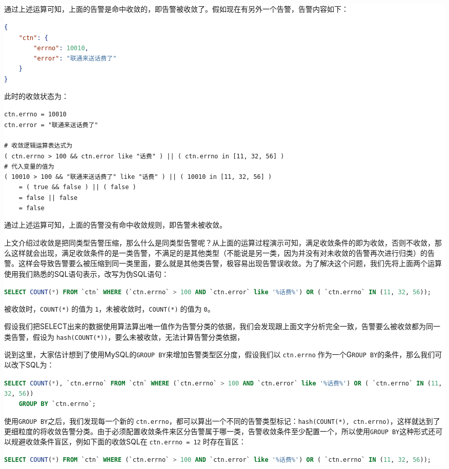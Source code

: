 通过上述运算可知，上面的告警是命中收敛的，即告警被收敛了。假如现在有另外一个告警，告警内容如下：

```json
{
    "ctn": {
        "errno": 10010,
        "error": "联通来送话费了"
    }
}
```

此时的收敛状态为：

```
ctn.errno = 10010
ctn.error = "联通来送话费了"

# 收敛逻辑运算表达式为
( ctn.errno > 100 && ctn.error like "话费" ) || ( ctn.errno in [11, 32, 56] )
# 代入变量的值为
( 10010 > 100 && "联通来送话费了" like "话费" ) || ( 10010 in [11, 32, 56] )
    = ( true && false ) || ( false )
    = false || false
    = false
```

通过上述运算可知，上面的告警没有命中收敛规则，即告警未被收敛。

上文介绍过收敛是把同类型告警压缩，那么什么是同类型告警呢？从上面的运算过程演示可知，满足收敛条件的即为收敛，否则不收敛，那么这样就会出现，满足收敛条件的是一类告警，不满足的是其他类型（不能说是另一类，因为并没有对未收敛的告警再次进行归类）的告警。这样会导致告警要么被压缩到同一类里面，要么就是其他类告警，极容易出现告警误收敛。为了解决这个问题，我们先将上面两个运算使用我们熟悉的SQL语句表示，改写为伪SQL语句：

```sql
SELECT COUNT(*) FROM `ctn` WHERE (`ctn.errno` > 100 AND `ctn.error` like '%话费%') OR ( `ctn.errno` IN (11, 32, 56));
```

被收敛时，`COUNT(*)` 的值为 `1`，未被收敛时，`COUNT(*)` 的值为 `0`。

假设我们把SELECT出来的数据使用算法算出唯一值作为告警分类的依据，我们会发现跟上面文字分析完全一致，告警要么被收敛都为同一类告警，假设为 `hash(COUNT(*))`，要么未被收敛，无法计算告警分类依据，

说到这里，大家估计想到了使用MySQL的`GROUP BY`来增加告警类型区分度，假设我们以 `ctn.errno` 作为一个G`ROUP BY`的条件，那么我们可以改下SQL为：

```sql
SELECT COUNT(*), `ctn.errno` FROM `ctn` WHERE (`ctn.errno` > 100 AND `ctn.error` like '%话费%') OR ( `ctn.errno` IN (11, 32, 56))
    GROUP BY `ctn.errno`;
```

使用`GROUP BY`之后，我们发现每一个新的 `ctn.errno`，都可以算出一个不同的告警类型标记：`hash(COUNT(*), ctn.errno)`，这样就达到了更细粒度的将收敛告警分类。由于必须配置收敛条件来区分告警属于哪一类，告警收敛条件至少配置一个，所以使用`GROUP BY`这种形式还可以规避收敛条件盲区，例如下面的收敛SQL在 `ctn.errno = 12` 时存在盲区：

```sql
SELECT COUNT(*) FROM `ctn` WHERE (`ctn.errno` > 100 AND `ctn.error` like '%话费%') OR ( `ctn.errno` IN (11, 32, 56));
```
